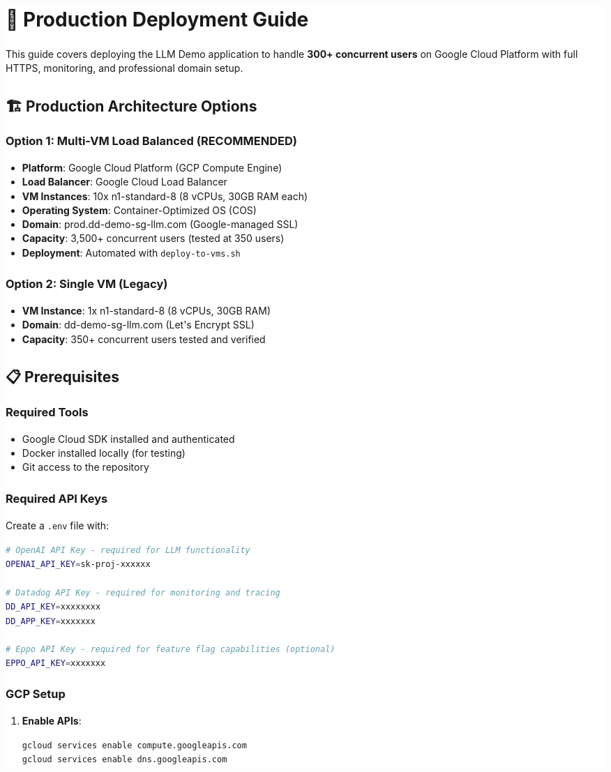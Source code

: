 # 🚀 Production Deployment Guide

This guide covers deploying the LLM Demo application to handle **300+ concurrent users** on Google Cloud Platform with full HTTPS, monitoring, and professional domain setup.

## 🏗️ Production Architecture Options

### **Option 1: Multi-VM Load Balanced (RECOMMENDED)**
- **Platform**: Google Cloud Platform (GCP Compute Engine)
- **Load Balancer**: Google Cloud Load Balancer
- **VM Instances**: 10x n1-standard-8 (8 vCPUs, 30GB RAM each)
- **Operating System**: Container-Optimized OS (COS)
- **Domain**: prod.dd-demo-sg-llm.com (Google-managed SSL)
- **Capacity**: 3,500+ concurrent users (tested at 350 users)
- **Deployment**: Automated with `deploy-to-vms.sh`

### **Option 2: Single VM (Legacy)**
- **VM Instance**: 1x n1-standard-8 (8 vCPUs, 30GB RAM)
- **Domain**: dd-demo-sg-llm.com (Let's Encrypt SSL)
- **Capacity**: 350+ concurrent users tested and verified

## 📋 Prerequisites

### Required Tools
- Google Cloud SDK installed and authenticated
- Docker installed locally (for testing)
- Git access to the repository

### Required API Keys
Create a `.env` file with:
```bash
# OpenAI API Key - required for LLM functionality
OPENAI_API_KEY=sk-proj-xxxxxx

# Datadog API Key - required for monitoring and tracing
DD_API_KEY=xxxxxxxx
DD_APP_KEY=xxxxxxx

# Eppo API Key - required for feature flag capabilities (optional)
EPPO_API_KEY=xxxxxxx
```

### GCP Setup
1. **Enable APIs**:
   ```bash
   gcloud services enable compute.googleapis.com
   gcloud services enable dns.googleapis.com
   ```

